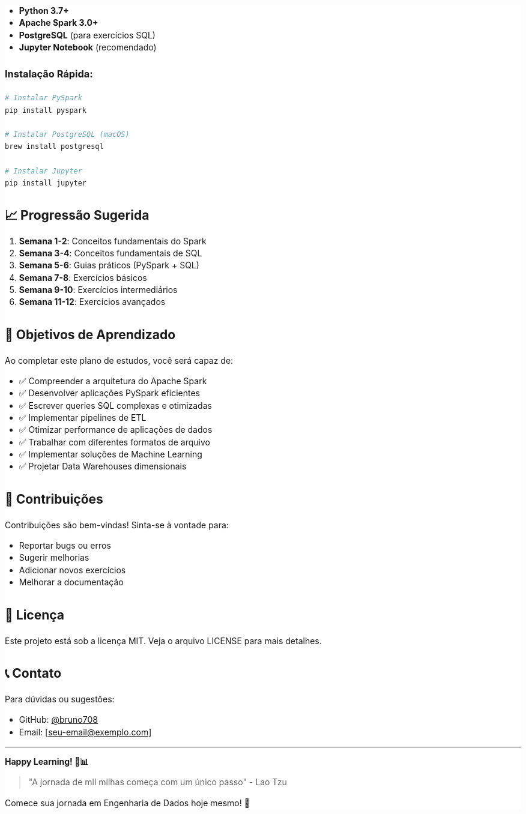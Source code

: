 - **Python 3.7+**
- **Apache Spark 3.0+**
- **PostgreSQL** (para exercícios SQL)
- **Jupyter Notebook** (recomendado)

### Instalação Rápida:
```bash
# Instalar PySpark
pip install pyspark

# Instalar PostgreSQL (macOS)
brew install postgresql

# Instalar Jupyter
pip install jupyter
```

## 📈 Progressão Sugerida

1. **Semana 1-2**: Conceitos fundamentais do Spark
2. **Semana 3-4**: Conceitos fundamentais de SQL
3. **Semana 5-6**: Guias práticos (PySpark + SQL)
4. **Semana 7-8**: Exercícios básicos
5. **Semana 9-10**: Exercícios intermediários
6. **Semana 11-12**: Exercícios avançados

## 🎯 Objetivos de Aprendizado

Ao completar este plano de estudos, você será capaz de:

- ✅ Compreender a arquitetura do Apache Spark
- ✅ Desenvolver aplicações PySpark eficientes
- ✅ Escrever queries SQL complexas e otimizadas
- ✅ Implementar pipelines de ETL
- ✅ Otimizar performance de aplicações de dados
- ✅ Trabalhar com diferentes formatos de arquivo
- ✅ Implementar soluções de Machine Learning
- ✅ Projetar Data Warehouses dimensionais

## 🤝 Contribuições

Contribuições são bem-vindas! Sinta-se à vontade para:

- Reportar bugs ou erros
- Sugerir melhorias
- Adicionar novos exercícios
- Melhorar a documentação

## 📄 Licença

Este projeto está sob a licença MIT. Veja o arquivo LICENSE para mais detalhes.

## 📞 Contato

Para dúvidas ou sugestões:
- GitHub: [@bruno708](https://github.com/bruno708)
- Email: [seu-email@exemplo.com]

---

**Happy Learning! 🚀📊**

> "A jornada de mil milhas começa com um único passo" - Lao Tzu

Comece sua jornada em Engenharia de Dados hoje mesmo! 💪